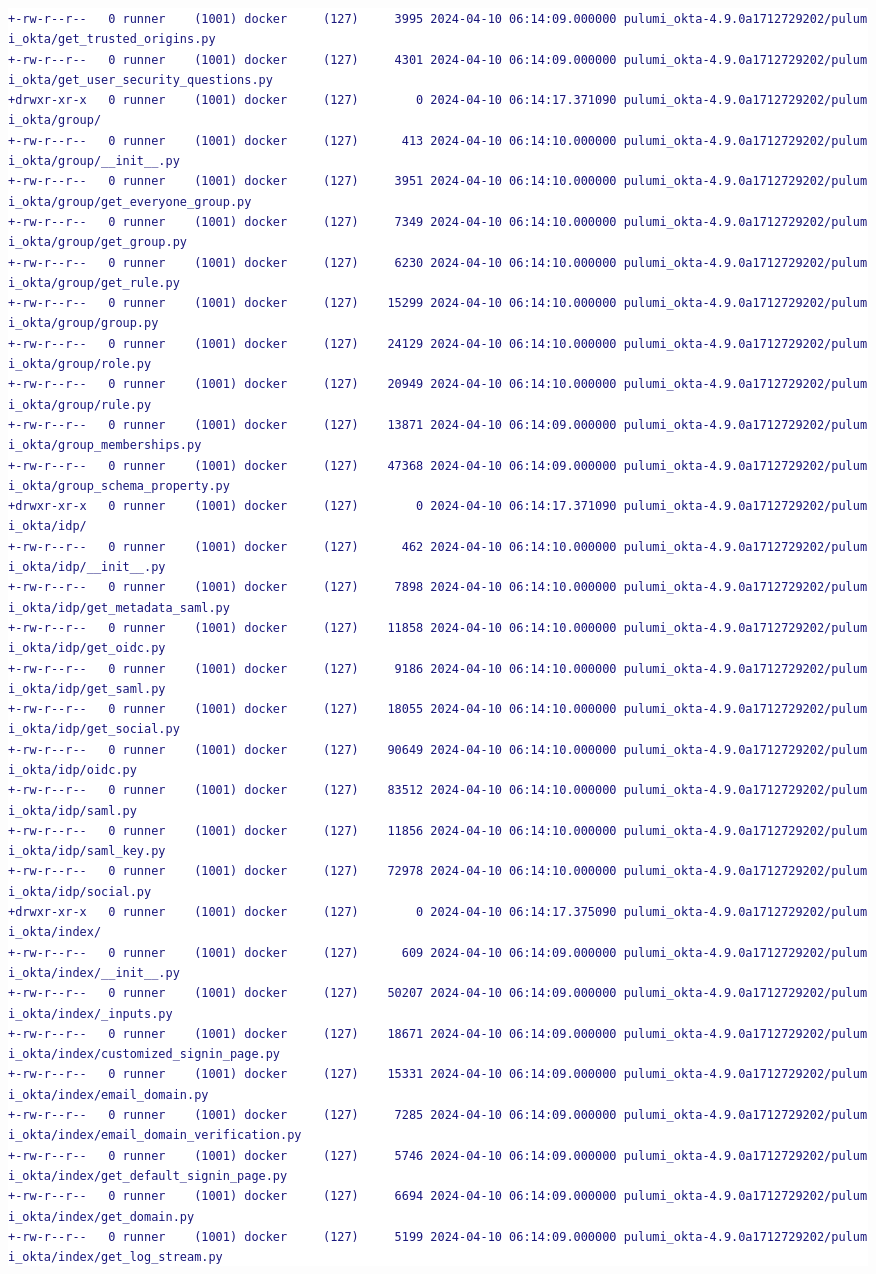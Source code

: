 ```diff
+-rw-r--r--   0 runner    (1001) docker     (127)     3995 2024-04-10 06:14:09.000000 pulumi_okta-4.9.0a1712729202/pulumi_okta/get_trusted_origins.py
+-rw-r--r--   0 runner    (1001) docker     (127)     4301 2024-04-10 06:14:09.000000 pulumi_okta-4.9.0a1712729202/pulumi_okta/get_user_security_questions.py
+drwxr-xr-x   0 runner    (1001) docker     (127)        0 2024-04-10 06:14:17.371090 pulumi_okta-4.9.0a1712729202/pulumi_okta/group/
+-rw-r--r--   0 runner    (1001) docker     (127)      413 2024-04-10 06:14:10.000000 pulumi_okta-4.9.0a1712729202/pulumi_okta/group/__init__.py
+-rw-r--r--   0 runner    (1001) docker     (127)     3951 2024-04-10 06:14:10.000000 pulumi_okta-4.9.0a1712729202/pulumi_okta/group/get_everyone_group.py
+-rw-r--r--   0 runner    (1001) docker     (127)     7349 2024-04-10 06:14:10.000000 pulumi_okta-4.9.0a1712729202/pulumi_okta/group/get_group.py
+-rw-r--r--   0 runner    (1001) docker     (127)     6230 2024-04-10 06:14:10.000000 pulumi_okta-4.9.0a1712729202/pulumi_okta/group/get_rule.py
+-rw-r--r--   0 runner    (1001) docker     (127)    15299 2024-04-10 06:14:10.000000 pulumi_okta-4.9.0a1712729202/pulumi_okta/group/group.py
+-rw-r--r--   0 runner    (1001) docker     (127)    24129 2024-04-10 06:14:10.000000 pulumi_okta-4.9.0a1712729202/pulumi_okta/group/role.py
+-rw-r--r--   0 runner    (1001) docker     (127)    20949 2024-04-10 06:14:10.000000 pulumi_okta-4.9.0a1712729202/pulumi_okta/group/rule.py
+-rw-r--r--   0 runner    (1001) docker     (127)    13871 2024-04-10 06:14:09.000000 pulumi_okta-4.9.0a1712729202/pulumi_okta/group_memberships.py
+-rw-r--r--   0 runner    (1001) docker     (127)    47368 2024-04-10 06:14:09.000000 pulumi_okta-4.9.0a1712729202/pulumi_okta/group_schema_property.py
+drwxr-xr-x   0 runner    (1001) docker     (127)        0 2024-04-10 06:14:17.371090 pulumi_okta-4.9.0a1712729202/pulumi_okta/idp/
+-rw-r--r--   0 runner    (1001) docker     (127)      462 2024-04-10 06:14:10.000000 pulumi_okta-4.9.0a1712729202/pulumi_okta/idp/__init__.py
+-rw-r--r--   0 runner    (1001) docker     (127)     7898 2024-04-10 06:14:10.000000 pulumi_okta-4.9.0a1712729202/pulumi_okta/idp/get_metadata_saml.py
+-rw-r--r--   0 runner    (1001) docker     (127)    11858 2024-04-10 06:14:10.000000 pulumi_okta-4.9.0a1712729202/pulumi_okta/idp/get_oidc.py
+-rw-r--r--   0 runner    (1001) docker     (127)     9186 2024-04-10 06:14:10.000000 pulumi_okta-4.9.0a1712729202/pulumi_okta/idp/get_saml.py
+-rw-r--r--   0 runner    (1001) docker     (127)    18055 2024-04-10 06:14:10.000000 pulumi_okta-4.9.0a1712729202/pulumi_okta/idp/get_social.py
+-rw-r--r--   0 runner    (1001) docker     (127)    90649 2024-04-10 06:14:10.000000 pulumi_okta-4.9.0a1712729202/pulumi_okta/idp/oidc.py
+-rw-r--r--   0 runner    (1001) docker     (127)    83512 2024-04-10 06:14:10.000000 pulumi_okta-4.9.0a1712729202/pulumi_okta/idp/saml.py
+-rw-r--r--   0 runner    (1001) docker     (127)    11856 2024-04-10 06:14:10.000000 pulumi_okta-4.9.0a1712729202/pulumi_okta/idp/saml_key.py
+-rw-r--r--   0 runner    (1001) docker     (127)    72978 2024-04-10 06:14:10.000000 pulumi_okta-4.9.0a1712729202/pulumi_okta/idp/social.py
+drwxr-xr-x   0 runner    (1001) docker     (127)        0 2024-04-10 06:14:17.375090 pulumi_okta-4.9.0a1712729202/pulumi_okta/index/
+-rw-r--r--   0 runner    (1001) docker     (127)      609 2024-04-10 06:14:09.000000 pulumi_okta-4.9.0a1712729202/pulumi_okta/index/__init__.py
+-rw-r--r--   0 runner    (1001) docker     (127)    50207 2024-04-10 06:14:09.000000 pulumi_okta-4.9.0a1712729202/pulumi_okta/index/_inputs.py
+-rw-r--r--   0 runner    (1001) docker     (127)    18671 2024-04-10 06:14:09.000000 pulumi_okta-4.9.0a1712729202/pulumi_okta/index/customized_signin_page.py
+-rw-r--r--   0 runner    (1001) docker     (127)    15331 2024-04-10 06:14:09.000000 pulumi_okta-4.9.0a1712729202/pulumi_okta/index/email_domain.py
+-rw-r--r--   0 runner    (1001) docker     (127)     7285 2024-04-10 06:14:09.000000 pulumi_okta-4.9.0a1712729202/pulumi_okta/index/email_domain_verification.py
+-rw-r--r--   0 runner    (1001) docker     (127)     5746 2024-04-10 06:14:09.000000 pulumi_okta-4.9.0a1712729202/pulumi_okta/index/get_default_signin_page.py
+-rw-r--r--   0 runner    (1001) docker     (127)     6694 2024-04-10 06:14:09.000000 pulumi_okta-4.9.0a1712729202/pulumi_okta/index/get_domain.py
+-rw-r--r--   0 runner    (1001) docker     (127)     5199 2024-04-10 06:14:09.000000 pulumi_okta-4.9.0a1712729202/pulumi_okta/index/get_log_stream.py
```